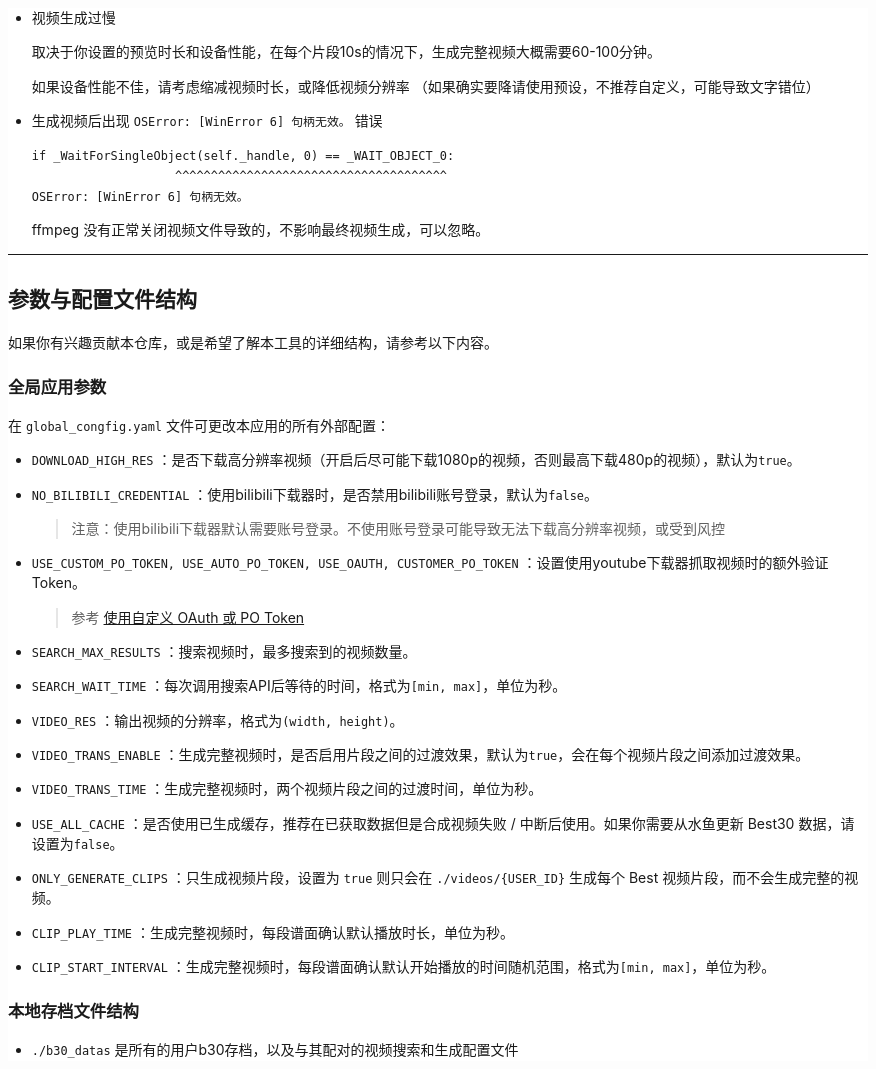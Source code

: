 - 视频生成过慢

    取决于你设置的预览时长和设备性能，在每个片段10s的情况下，生成完整视频大概需要60-100分钟。
    
    如果设备性能不佳，请考虑缩减视频时长，或降低视频分辨率
    （如果确实要降请使用预设，不推荐自定义，可能导致文字错位）


- 生成视频后出现 `OSError: [WinError 6] 句柄无效。` 错误

    ```
    if _WaitForSingleObject(self._handle, 0) == _WAIT_OBJECT_0:
                        ^^^^^^^^^^^^^^^^^^^^^^^^^^^^^^^^^^^^^^
    OSError: [WinError 6] 句柄无效。
    ```

    ffmpeg 没有正常关闭视频文件导致的，不影响最终视频生成，可以忽略。

---

## 参数与配置文件结构

如果你有兴趣贡献本仓库，或是希望了解本工具的详细结构，请参考以下内容。

### 全局应用参数

在 `global_congfig.yaml` 文件可更改本应用的所有外部配置：

- `DOWNLOAD_HIGH_RES` ：是否下载高分辨率视频（开启后尽可能下载1080p的视频，否则最高下载480p的视频），默认为`true`。

- `NO_BILIBILI_CREDENTIAL` ：使用bilibili下载器时，是否禁用bilibili账号登录，默认为`false`。

    > 注意：使用bilibili下载器默认需要账号登录。不使用账号登录可能导致无法下载高分辨率视频，或受到风控

- `USE_CUSTOM_PO_TOKEN, USE_AUTO_PO_TOKEN, USE_OAUTH, CUSTOMER_PO_TOKEN` ：设置使用youtube下载器抓取视频时的额外验证Token。

    > 参考 [使用自定义 OAuth 或 PO Token](UseTokenGuide.md)

- `SEARCH_MAX_RESULTS` ：搜索视频时，最多搜索到的视频数量。

- `SEARCH_WAIT_TIME` ：每次调用搜索API后等待的时间，格式为`[min, max]`，单位为秒。

- `VIDEO_RES` ：输出视频的分辨率，格式为`(width, height)`。

- `VIDEO_TRANS_ENABLE` ：生成完整视频时，是否启用片段之间的过渡效果，默认为`true`，会在每个视频片段之间添加过渡效果。

- `VIDEO_TRANS_TIME` ：生成完整视频时，两个视频片段之间的过渡时间，单位为秒。

- `USE_ALL_CACHE` ：是否使用已生成缓存，推荐在已获取数据但是合成视频失败 / 中断后使用。如果你需要从水鱼更新 Best30 数据，请设置为`false`。

- `ONLY_GENERATE_CLIPS` ：只生成视频片段，设置为 `true` 则只会在 `./videos/{USER_ID}` 生成每个 Best 视频片段，而不会生成完整的视频。

- `CLIP_PLAY_TIME` ：生成完整视频时，每段谱面确认默认播放时长，单位为秒。

- `CLIP_START_INTERVAL` ：生成完整视频时，每段谱面确认默认开始播放的时间随机范围，格式为`[min, max]`，单位为秒。

### 本地存档文件结构

- `./b30_datas` 是所有的用户b30存档，以及与其配对的视频搜索和生成配置文件
